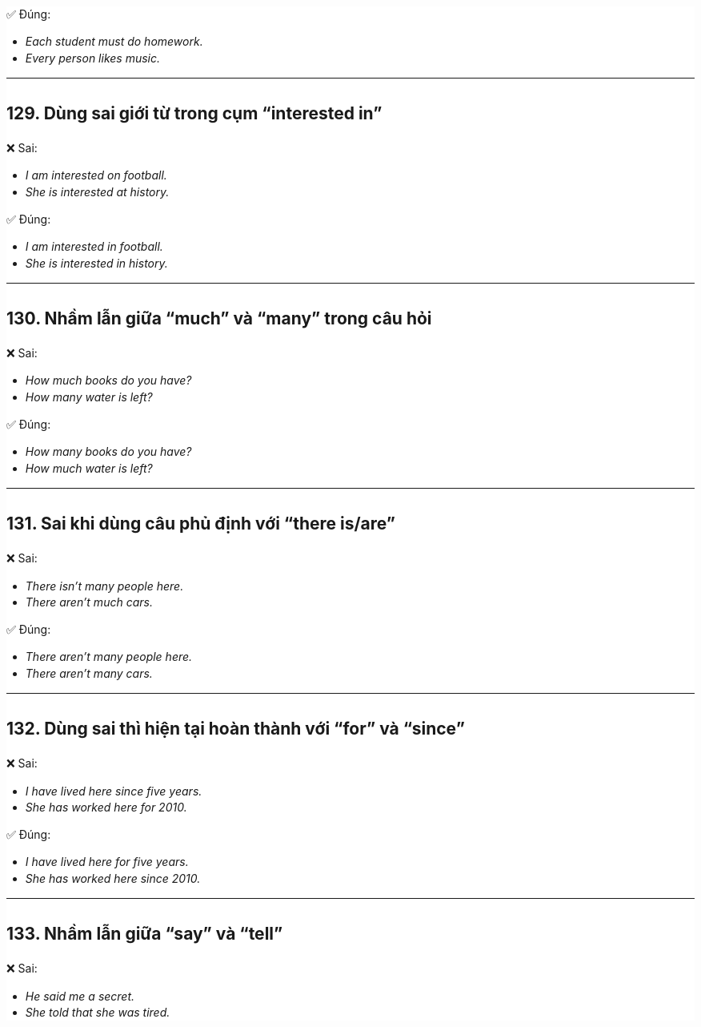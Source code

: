 ✅ Đúng:  
- *Each student must do homework.*  
- *Every person likes music.*

---

## 129. Dùng sai giới từ trong cụm “interested in”  
❌ Sai:  
- *I am interested on football.*  
- *She is interested at history.*

✅ Đúng:  
- *I am interested in football.*  
- *She is interested in history.*

---

## 130. Nhầm lẫn giữa “much” và “many” trong câu hỏi  
❌ Sai:  
- *How much books do you have?*  
- *How many water is left?*

✅ Đúng:  
- *How many books do you have?*  
- *How much water is left?*

---

## 131. Sai khi dùng câu phủ định với “there is/are”  
❌ Sai:  
- *There isn’t many people here.*  
- *There aren’t much cars.*

✅ Đúng:  
- *There aren’t many people here.*  
- *There aren’t many cars.*

---

## 132. Dùng sai thì hiện tại hoàn thành với “for” và “since”  
❌ Sai:  
- *I have lived here since five years.*  
- *She has worked here for 2010.*

✅ Đúng:  
- *I have lived here for five years.*  
- *She has worked here since 2010.*

---

## 133. Nhầm lẫn giữa “say” và “tell”  
❌ Sai:  
- *He said me a secret.*  
- *She told that she was tired.*

